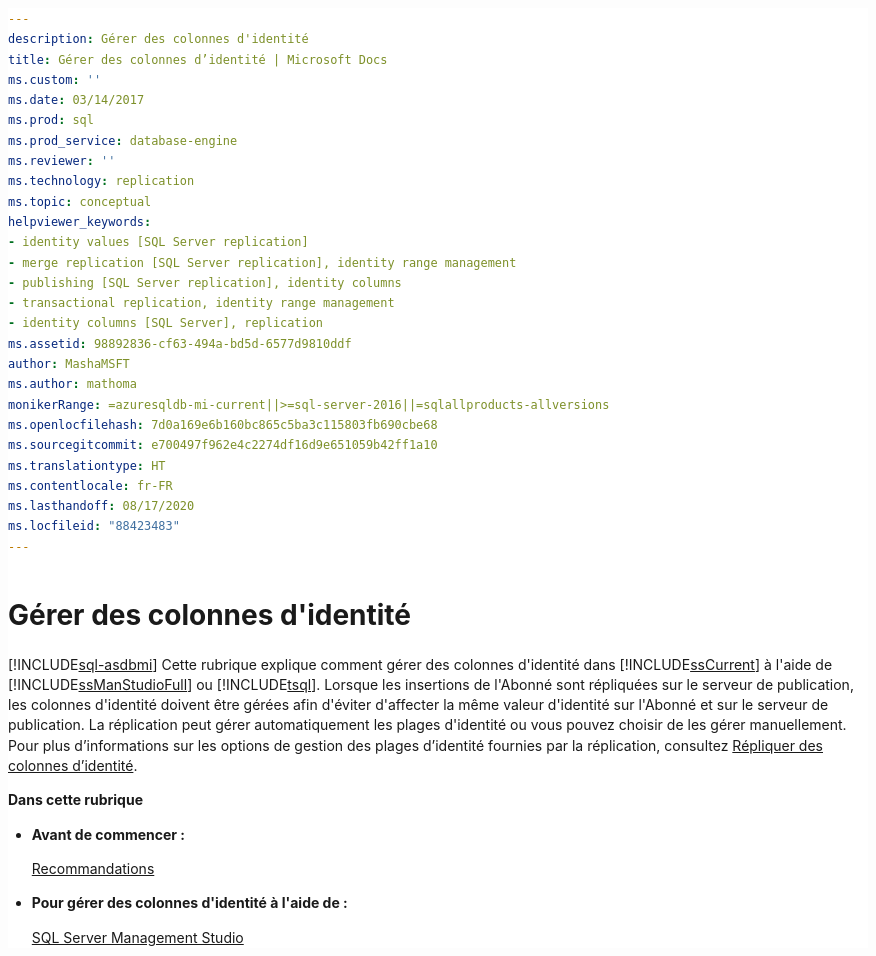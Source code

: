```yaml
---
description: Gérer des colonnes d'identité
title: Gérer des colonnes d’identité | Microsoft Docs
ms.custom: ''
ms.date: 03/14/2017
ms.prod: sql
ms.prod_service: database-engine
ms.reviewer: ''
ms.technology: replication
ms.topic: conceptual
helpviewer_keywords:
- identity values [SQL Server replication]
- merge replication [SQL Server replication], identity range management
- publishing [SQL Server replication], identity columns
- transactional replication, identity range management
- identity columns [SQL Server], replication
ms.assetid: 98892836-cf63-494a-bd5d-6577d9810ddf
author: MashaMSFT
ms.author: mathoma
monikerRange: =azuresqldb-mi-current||>=sql-server-2016||=sqlallproducts-allversions
ms.openlocfilehash: 7d0a169e6b160bc865c5ba3c115803fb690cbe68
ms.sourcegitcommit: e700497f962e4c2274df16d9e651059b42ff1a10
ms.translationtype: HT
ms.contentlocale: fr-FR
ms.lasthandoff: 08/17/2020
ms.locfileid: "88423483"
---
```

# <a name="manage-identity-columns"></a>Gérer des colonnes d'identité
[!INCLUDE[sql-asdbmi](../../../includes/applies-to-version/sql-asdbmi.md)]
  Cette rubrique explique comment gérer des colonnes d'identité dans [!INCLUDE[ssCurrent](../../../includes/sscurrent-md.md)] à l'aide de [!INCLUDE[ssManStudioFull](../../../includes/ssmanstudiofull-md.md)] ou [!INCLUDE[tsql](../../../includes/tsql-md.md)]. Lorsque les insertions de l'Abonné sont répliquées sur le serveur de publication, les colonnes d'identité doivent être gérées afin d'éviter d'affecter la même valeur d'identité sur l'Abonné et sur le serveur de publication. La réplication peut gérer automatiquement les plages d'identité ou vous pouvez choisir de les gérer manuellement.  Pour plus d’informations sur les options de gestion des plages d’identité fournies par la réplication, consultez [Répliquer des colonnes d’identité](../../../relational-databases/replication/publish/replicate-identity-columns.md).  
  
 **Dans cette rubrique**  
  
-   **Avant de commencer :**  
  
     [Recommandations](#Recommendations)  
  
-   **Pour gérer des colonnes d'identité à l'aide de :**  
  
     [SQL Server Management Studio](#SSMSProcedure)  
  